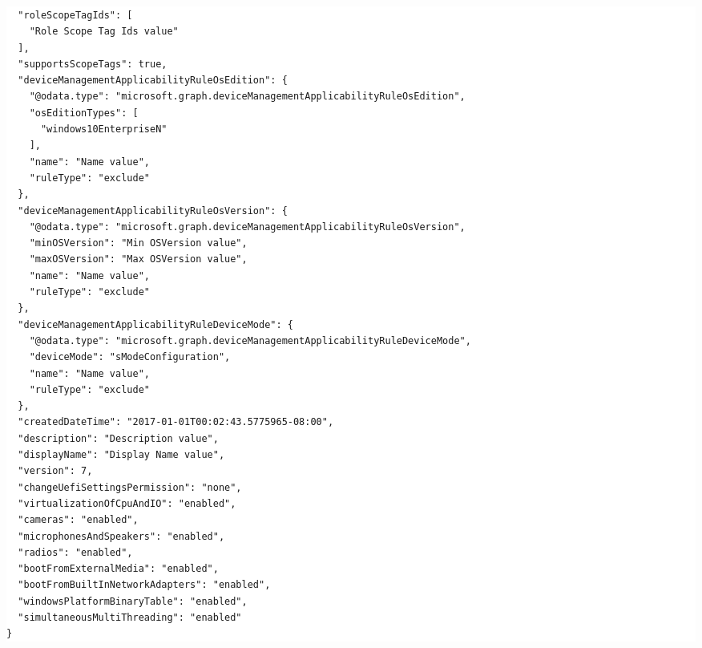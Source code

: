 ``` http
  "roleScopeTagIds": [
    "Role Scope Tag Ids value"
  ],
  "supportsScopeTags": true,
  "deviceManagementApplicabilityRuleOsEdition": {
    "@odata.type": "microsoft.graph.deviceManagementApplicabilityRuleOsEdition",
    "osEditionTypes": [
      "windows10EnterpriseN"
    ],
    "name": "Name value",
    "ruleType": "exclude"
  },
  "deviceManagementApplicabilityRuleOsVersion": {
    "@odata.type": "microsoft.graph.deviceManagementApplicabilityRuleOsVersion",
    "minOSVersion": "Min OSVersion value",
    "maxOSVersion": "Max OSVersion value",
    "name": "Name value",
    "ruleType": "exclude"
  },
  "deviceManagementApplicabilityRuleDeviceMode": {
    "@odata.type": "microsoft.graph.deviceManagementApplicabilityRuleDeviceMode",
    "deviceMode": "sModeConfiguration",
    "name": "Name value",
    "ruleType": "exclude"
  },
  "createdDateTime": "2017-01-01T00:02:43.5775965-08:00",
  "description": "Description value",
  "displayName": "Display Name value",
  "version": 7,
  "changeUefiSettingsPermission": "none",
  "virtualizationOfCpuAndIO": "enabled",
  "cameras": "enabled",
  "microphonesAndSpeakers": "enabled",
  "radios": "enabled",
  "bootFromExternalMedia": "enabled",
  "bootFromBuiltInNetworkAdapters": "enabled",
  "windowsPlatformBinaryTable": "enabled",
  "simultaneousMultiThreading": "enabled"
}
```




